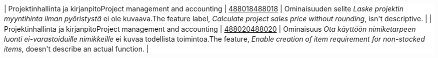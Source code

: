 | <span data-ttu-id="89f73-301">Projektinhallinta ja kirjanpito</span><span class="sxs-lookup"><span data-stu-id="89f73-301">Project management and accounting</span></span> | [<span data-ttu-id="89f73-302">488018</span><span class="sxs-lookup"><span data-stu-id="89f73-302">488018</span></span>](https://nam06.safelinks.protection.outlook.com/?url=https://fix.lcs.dynamics.com/Issue/Details/?bugId%3D488018&amp;data=04%7C01%7Cshylaw%40microsoft.com%7C30f5b585840c47e84ed708d88d6571b4%7C72f988bf86f141af91ab2d7cd011db47%7C1%7C0%7C637414814173252030%7CUnknown%7CTWFpbGZsb3d8eyJWIjoiMC4wLjAwMDAiLCJQIjoiV2luMzIiLCJBTiI6Ik1haWwiLCJXVCI6Mn0%3D%7C1000&amp;sdata=xhbK7wpWIAbN%2BOhXty%2Bp5pc9TVReYRJTcRo/F1cqYsc%3D&amp;reserved=0) | <span data-ttu-id="89f73-303">Ominaisuuden selite *Laske projektin myyntihinta ilman pyöristystä* ei ole kuvaava.</span><span class="sxs-lookup"><span data-stu-id="89f73-303">The feature label, *Calculate project sales price without rounding*, isn't descriptive.</span></span>  |
| <span data-ttu-id="89f73-304">Projektinhallinta ja kirjanpito</span><span class="sxs-lookup"><span data-stu-id="89f73-304">Project management and accounting</span></span> | [<span data-ttu-id="89f73-305">488020</span><span class="sxs-lookup"><span data-stu-id="89f73-305">488020</span></span>](https://nam06.safelinks.protection.outlook.com/?url=https://fix.lcs.dynamics.com/Issue/Details/?bugId%3D488020&amp;data=04%7C01%7Cshylaw%40microsoft.com%7C30f5b585840c47e84ed708d88d6571b4%7C72f988bf86f141af91ab2d7cd011db47%7C1%7C0%7C637414814173262020%7CUnknown%7CTWFpbGZsb3d8eyJWIjoiMC4wLjAwMDAiLCJQIjoiV2luMzIiLCJBTiI6Ik1haWwiLCJXVCI6Mn0%3D%7C1000&amp;sdata=ZbjShE92Svyb20m18RP4/i68P82sCFkigFW09YMK27o%3D&amp;reserved=0) | <span data-ttu-id="89f73-306">Ominaisuus *Ota käyttöön nimiketarpeen luonti ei-varastoiduille nimikkeille* ei kuvaa todellista toimintoa.</span><span class="sxs-lookup"><span data-stu-id="89f73-306">The feature, *Enable creation of item requirement for non-stocked items*, doesn't describe an actual function.</span></span> |
